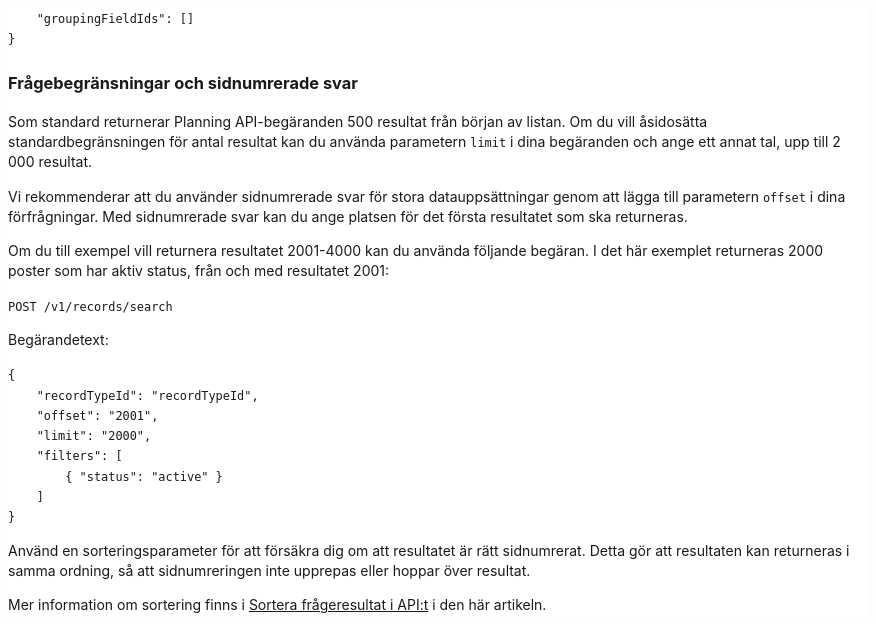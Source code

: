 ```
    "groupingFieldIds": []
}
```

### Frågebegränsningar och sidnumrerade svar

Som standard returnerar Planning API-begäranden 500 resultat från början av listan. Om du vill åsidosätta standardbegränsningen för antal resultat kan du använda parametern `limit` i dina begäranden och ange ett annat tal, upp till 2 000 resultat.

Vi rekommenderar att du använder sidnumrerade svar för stora datauppsättningar genom att lägga till parametern `offset` i dina förfrågningar. Med sidnumrerade svar kan du ange platsen för det första resultatet som ska returneras.

Om du till exempel vill returnera resultatet 2001-4000 kan du använda följande begäran. I det här exemplet returneras 2000 poster som har aktiv status, från och med resultatet 2001:

`POST /v1/records/search`



Begärandetext:

```
{ 
    "recordTypeId": "recordTypeId", 
    "offset": "2001", 
    "limit": "2000", 
    "filters": [ 
        { "status": "active" } 
    ] 
} 
```

Använd en sorteringsparameter för att försäkra dig om att resultatet är rätt sidnumrerat. Detta gör att resultaten kan returneras i samma ordning, så att sidnumreringen inte upprepas eller hoppar över resultat.

Mer information om sortering finns i [Sortera frågeresultat i API:t](#sorting-query-results-in-the-api) i den här artikeln.
